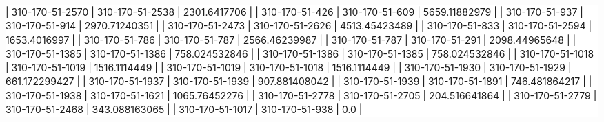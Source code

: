 | 310-170-51-2570 | 310-170-51-2538 | 2301.6417706 |
| 310-170-51-426 | 310-170-51-609 | 5659.11882979 |
| 310-170-51-937 | 310-170-51-914 | 2970.71240351 |
| 310-170-51-2473 | 310-170-51-2626 | 4513.45423489 |
| 310-170-51-833 | 310-170-51-2594 | 1653.4016997 |
| 310-170-51-786 | 310-170-51-787 | 2566.46239987 |
| 310-170-51-787 | 310-170-51-291 | 2098.44965648 |
| 310-170-51-1385 | 310-170-51-1386 | 758.024532846 |
| 310-170-51-1386 | 310-170-51-1385 | 758.024532846 |
| 310-170-51-1018 | 310-170-51-1019 | 1516.1114449 |
| 310-170-51-1019 | 310-170-51-1018 | 1516.1114449 |
| 310-170-51-1930 | 310-170-51-1929 | 661.172299427 |
| 310-170-51-1937 | 310-170-51-1939 | 907.881408042 |
| 310-170-51-1939 | 310-170-51-1891 | 746.481864217 |
| 310-170-51-1938 | 310-170-51-1621 | 1065.76452276 |
| 310-170-51-2778 | 310-170-51-2705 | 204.516641864 |
| 310-170-51-2779 | 310-170-51-2468 | 343.088163065 |
| 310-170-51-1017 | 310-170-51-938 | 0.0 |
